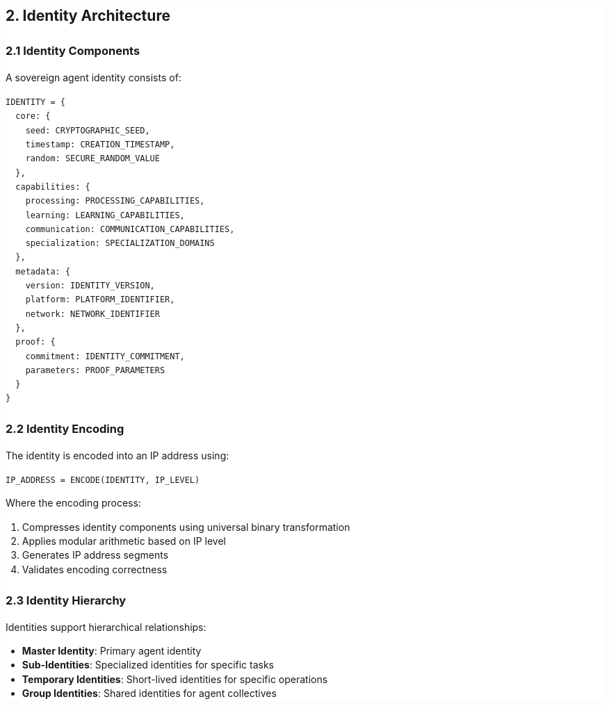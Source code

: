 ## 2. Identity Architecture

### 2.1 Identity Components

A sovereign agent identity consists of:

```
IDENTITY = {
  core: {
    seed: CRYPTOGRAPHIC_SEED,
    timestamp: CREATION_TIMESTAMP,
    random: SECURE_RANDOM_VALUE
  },
  capabilities: {
    processing: PROCESSING_CAPABILITIES,
    learning: LEARNING_CAPABILITIES,
    communication: COMMUNICATION_CAPABILITIES,
    specialization: SPECIALIZATION_DOMAINS
  },
  metadata: {
    version: IDENTITY_VERSION,
    platform: PLATFORM_IDENTIFIER,
    network: NETWORK_IDENTIFIER
  },
  proof: {
    commitment: IDENTITY_COMMITMENT,
    parameters: PROOF_PARAMETERS
  }
}
```

### 2.2 Identity Encoding

The identity is encoded into an IP address using:

```
IP_ADDRESS = ENCODE(IDENTITY, IP_LEVEL)
```

Where the encoding process:
1. Compresses identity components using universal binary transformation
2. Applies modular arithmetic based on IP level
3. Generates IP address segments
4. Validates encoding correctness

### 2.3 Identity Hierarchy

Identities support hierarchical relationships:
- **Master Identity**: Primary agent identity
- **Sub-Identities**: Specialized identities for specific tasks
- **Temporary Identities**: Short-lived identities for specific operations
- **Group Identities**: Shared identities for agent collectives
